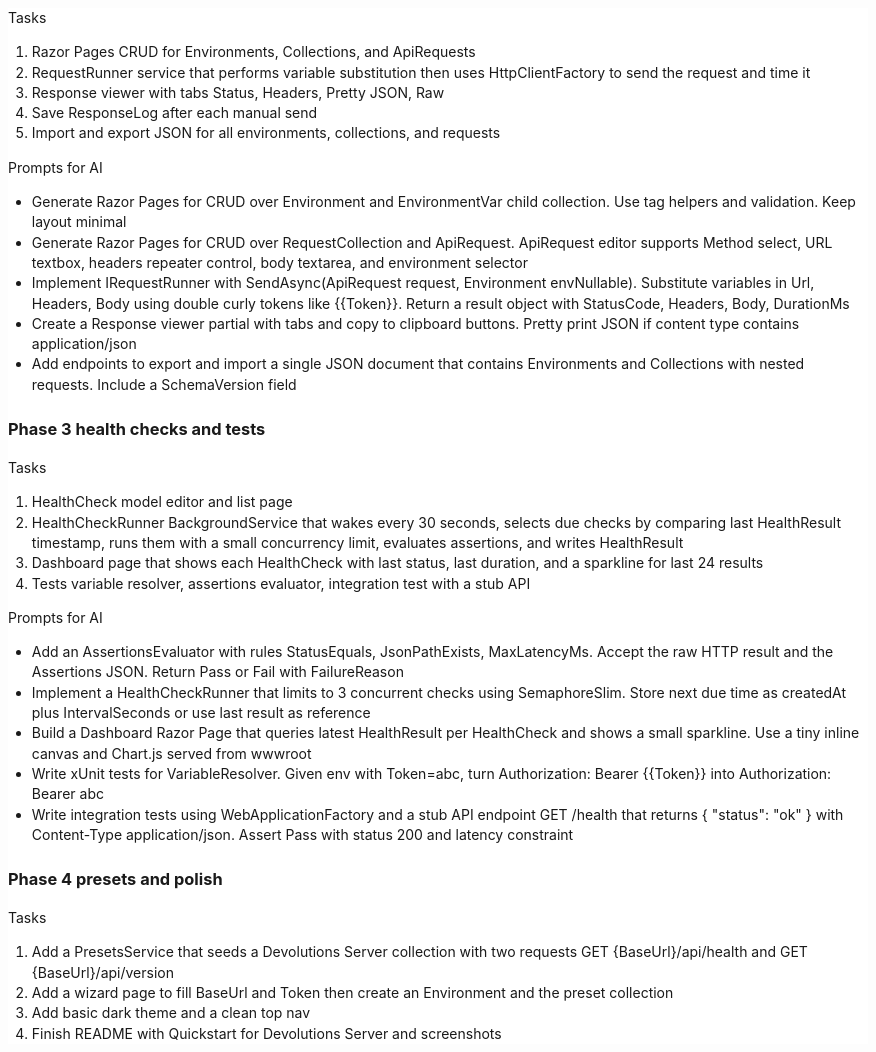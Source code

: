 Tasks
1. Razor Pages CRUD for Environments, Collections, and ApiRequests
2. RequestRunner service that performs variable substitution then uses HttpClientFactory to send the request and time it
3. Response viewer with tabs Status, Headers, Pretty JSON, Raw
4. Save ResponseLog after each manual send
5. Import and export JSON for all environments, collections, and requests

Prompts for AI
- Generate Razor Pages for CRUD over Environment and EnvironmentVar child collection. Use tag helpers and validation. Keep layout minimal
- Generate Razor Pages for CRUD over RequestCollection and ApiRequest. ApiRequest editor supports Method select, URL textbox, headers repeater control, body textarea, and environment selector
- Implement IRequestRunner with SendAsync(ApiRequest request, Environment envNullable). Substitute variables in Url, Headers, Body using double curly tokens like {{Token}}. Return a result object with StatusCode, Headers, Body, DurationMs
- Create a Response viewer partial with tabs and copy to clipboard buttons. Pretty print JSON if content type contains application/json
- Add endpoints to export and import a single JSON document that contains Environments and Collections with nested requests. Include a SchemaVersion field

### Phase 3  health checks and tests

Tasks
1. HealthCheck model editor and list page
2. HealthCheckRunner BackgroundService that wakes every 30 seconds, selects due checks by comparing last HealthResult timestamp, runs them with a small concurrency limit, evaluates assertions, and writes HealthResult
3. Dashboard page that shows each HealthCheck with last status, last duration, and a sparkline for last 24 results
4. Tests  variable resolver, assertions evaluator, integration test with a stub API

Prompts for AI
- Add an AssertionsEvaluator with rules StatusEquals, JsonPathExists, MaxLatencyMs. Accept the raw HTTP result and the Assertions JSON. Return Pass or Fail with FailureReason
- Implement a HealthCheckRunner that limits to 3 concurrent checks using SemaphoreSlim. Store next due time as createdAt plus IntervalSeconds or use last result as reference
- Build a Dashboard Razor Page that queries latest HealthResult per HealthCheck and shows a small sparkline. Use a tiny inline canvas and Chart.js served from wwwroot
- Write xUnit tests for VariableResolver. Given env with Token=abc, turn Authorization: Bearer {{Token}} into Authorization: Bearer abc
- Write integration tests using WebApplicationFactory and a stub API endpoint GET /health that returns { "status": "ok" } with Content-Type application/json. Assert Pass with status 200 and latency constraint

### Phase 4  presets and polish

Tasks
1. Add a PresetsService that seeds a Devolutions Server collection with two requests  GET {BaseUrl}/api/health and GET {BaseUrl}/api/version
2. Add a wizard page to fill BaseUrl and Token then create an Environment and the preset collection
3. Add basic dark theme and a clean top nav
4. Finish README with Quickstart for Devolutions Server and screenshots
